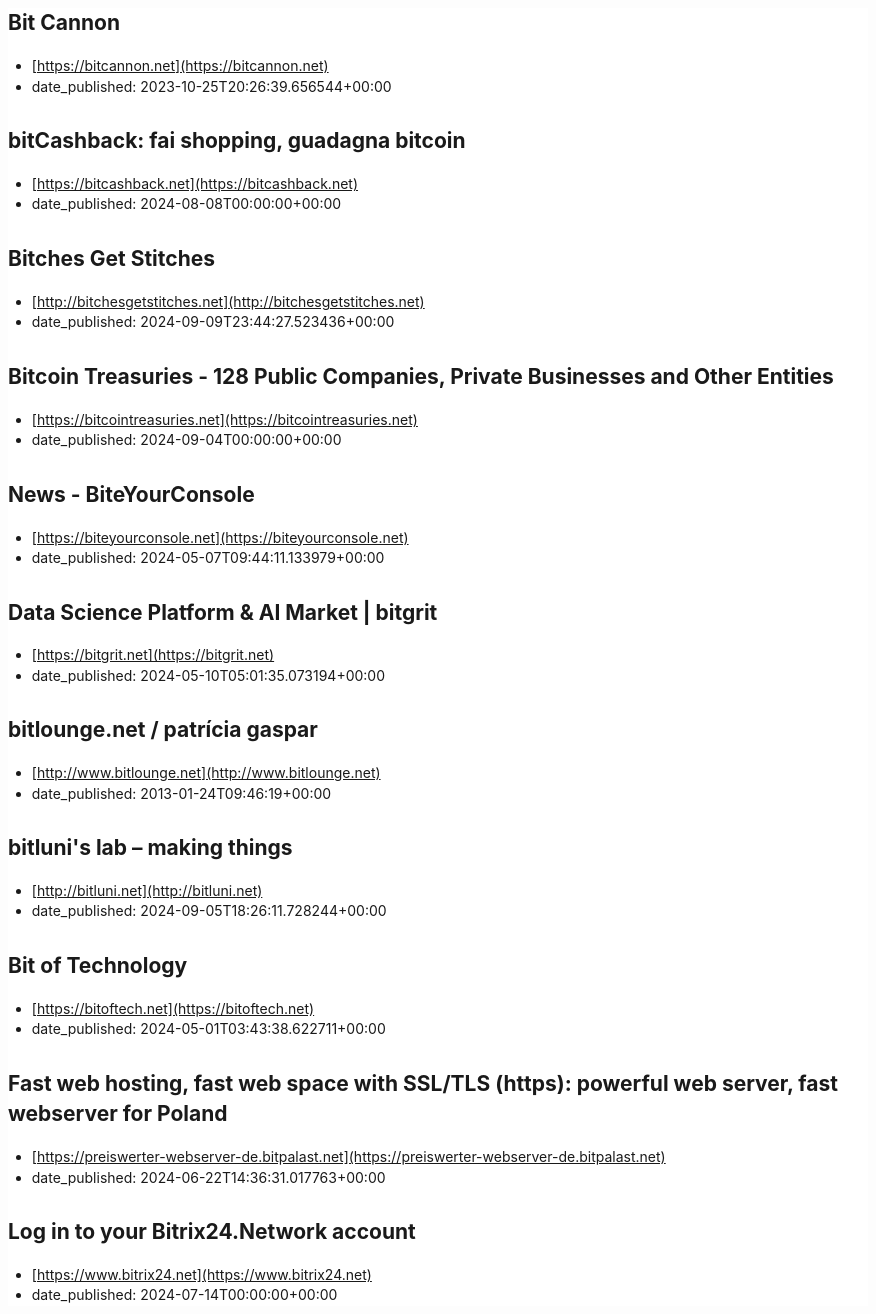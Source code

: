  ## Bit Cannon
 - [https://bitcannon.net](https://bitcannon.net)
 - date_published: 2023-10-25T20:26:39.656544+00:00

 ## bitCashback: fai shopping, guadagna bitcoin
 - [https://bitcashback.net](https://bitcashback.net)
 - date_published: 2024-08-08T00:00:00+00:00

 ## Bitches Get Stitches
 - [http://bitchesgetstitches.net](http://bitchesgetstitches.net)
 - date_published: 2024-09-09T23:44:27.523436+00:00

 ## Bitcoin Treasuries - 128 Public Companies, Private Businesses and Other Entities
 - [https://bitcointreasuries.net](https://bitcointreasuries.net)
 - date_published: 2024-09-04T00:00:00+00:00

 ## News - BiteYourConsole
 - [https://biteyourconsole.net](https://biteyourconsole.net)
 - date_published: 2024-05-07T09:44:11.133979+00:00

 ## Data Science Platform & AI Market | bitgrit
 - [https://bitgrit.net](https://bitgrit.net)
 - date_published: 2024-05-10T05:01:35.073194+00:00

 ## bitlounge.net / patrícia gaspar
 - [http://www.bitlounge.net](http://www.bitlounge.net)
 - date_published: 2013-01-24T09:46:19+00:00

 ## bitluni's lab – making things
 - [http://bitluni.net](http://bitluni.net)
 - date_published: 2024-09-05T18:26:11.728244+00:00

 ## Bit of Technology
 - [https://bitoftech.net](https://bitoftech.net)
 - date_published: 2024-05-01T03:43:38.622711+00:00

 ## Fast web hosting, fast web space with SSL/TLS (https): powerful web server, fast webserver for Poland
 - [https://preiswerter-webserver-de.bitpalast.net](https://preiswerter-webserver-de.bitpalast.net)
 - date_published: 2024-06-22T14:36:31.017763+00:00

 ## Log in to your Bitrix24.Network account
 - [https://www.bitrix24.net](https://www.bitrix24.net)
 - date_published: 2024-07-14T00:00:00+00:00
